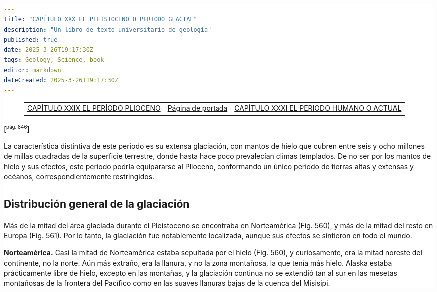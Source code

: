 ```yaml
---
title: "CAPÍTULO XXX EL PLEISTOCENO O PERIODO GLACIAL"
description: "Un libro de texto universitario de geología"
published: true
date: 2025-3-26T19:17:30Z
tags: Geology, Science, book
editor: markdown
dateCreated: 2025-3-26T19:17:30Z
---
```


<figure class="table chapter-navigator">
  <table>
    <tbody>
      <tr>
        <td>
        <a href="/es/book/Thomas_C_Chamberlin_and_Rollin_D_Salisbury/A_College_Textbook_of_Geology/29">
          <span class="mdi mdi-arrow-left-drop-circle"></span><span class="pl-2">CAPÍTULO XXIX EL PERÍODO PLIOCENO</span>
        </a>
        </td>
        <td>
        <a href="/es/book/Thomas_C_Chamberlin_and_Rollin_D_Salisbury/A_College_Textbook_of_Geology">
          <span class="mdi mdi-book-open-variant"></span><span class="pl-2">Página de portada</span>
        </a>
        </td>
        <td>
        <a href="/es/book/Thomas_C_Chamberlin_and_Rollin_D_Salisbury/A_College_Textbook_of_Geology/31">
          <span class="pr-2">CAPÍTULO XXXI EL PERIODO HUMANO O ACTUAL</span><span class="mdi mdi-arrow-right-drop-circle"></span>
        </a>
        </td>
      </tr>
    </tbody>
  </table>
</figure>

<span id="p846">[<sup><small>pág. 846</small></sup>]</span>

La característica distintiva de este período es su extensa glaciación, con mantos de hielo que cubren entre seis y ocho millones de millas cuadradas de la superficie terrestre, donde hasta hace poco prevalecían climas templados. De no ser por los mantos de hielo y sus efectos, este período podría equipararse al Plioceno, conformando un único período de tierras altas y extensas y océanos, correspondientemente restringidos.

## Distribución general de la glaciación

Más de la mitad del área glaciada durante el Pleistoceno se encontraba en Norteamérica ([Fig. 560](#Figure_560)), y más de la mitad del resto en Europa ([Fig. 561](#Figure_561)). Por lo tanto, la glaciación fue notablemente localizada, aunque sus efectos se sintieron en todo el mundo.

**Norteamérica.** Casi la mitad de Norteamérica estaba sepultada por el hielo ([Fig. 560](#Figure_560)), y curiosamente, era la mitad noreste del continente, no la norte. Aún más extraño, era la llanura, y no la zona montañosa, la que tenía más hielo. Alaska estaba prácticamente libre de hielo, excepto en las montañas, y la glaciación continua no se extendió tan al sur en las mesetas montañosas de la frontera del Pacífico como en las suaves llanuras bajas de la cuenca del Misisipi.
